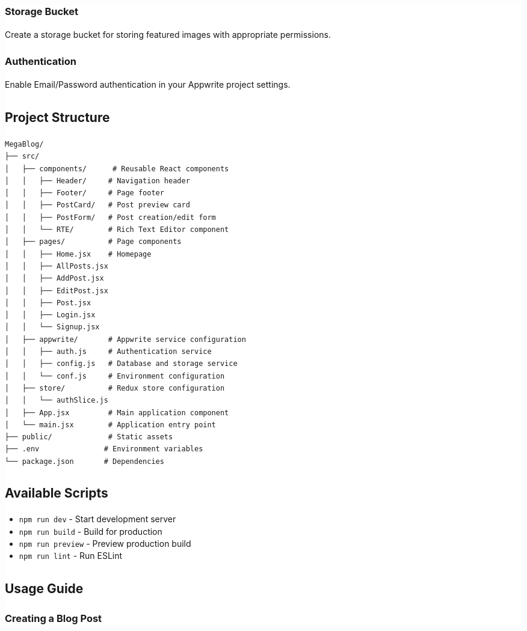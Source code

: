 ### Storage Bucket

Create a storage bucket for storing featured images with appropriate permissions.

### Authentication

Enable Email/Password authentication in your Appwrite project settings.

## Project Structure

```
MegaBlog/
├── src/
│   ├── components/      # Reusable React components
│   │   ├── Header/     # Navigation header
│   │   ├── Footer/     # Page footer
│   │   ├── PostCard/   # Post preview card
│   │   ├── PostForm/   # Post creation/edit form
│   │   └── RTE/        # Rich Text Editor component
│   ├── pages/          # Page components
│   │   ├── Home.jsx    # Homepage
│   │   ├── AllPosts.jsx
│   │   ├── AddPost.jsx
│   │   ├── EditPost.jsx
│   │   ├── Post.jsx
│   │   ├── Login.jsx
│   │   └── Signup.jsx
│   ├── appwrite/       # Appwrite service configuration
│   │   ├── auth.js     # Authentication service
│   │   ├── config.js   # Database and storage service
│   │   └── conf.js     # Environment configuration
│   ├── store/          # Redux store configuration
│   │   └── authSlice.js
│   ├── App.jsx         # Main application component
│   └── main.jsx        # Application entry point
├── public/             # Static assets
├── .env               # Environment variables
└── package.json       # Dependencies
```

## Available Scripts

- `npm run dev` - Start development server
- `npm run build` - Build for production
- `npm run preview` - Preview production build
- `npm run lint` - Run ESLint

## Usage Guide

### Creating a Blog Post
